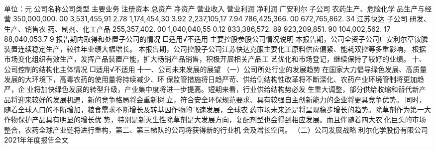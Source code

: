 单位：元
公司名称公司类型
主要业务
注册资本
总资产
净资产
营业收入
营业利润
净利润
广安利尔
子公司
农药生产、危险化学
品生产与经营
350,000,000.
00
3,531,455,91
2.78
1,174,454,30
3.92
2,237,105,17
7.94
786,425,366.
00
672,765,862.
34
江苏快达
子公司
研发、生产、销售农
药、制剂、化工产品
255,357,402.
00
1,040,040,55
0.12
833,386,572.
89
923,209,851.
90
104,002,562.
17
88,040,053.7
9
报告期内取得和处置子公司的情况
□适用√不适用
主要控股参股公司情况说明
本报告期，公司全资子公司广安利尔草铵膦装置连续稳定生产，较往年业绩大幅增长。
本报告期，公司控股子公司江苏快达克服主要化工原料供应偏紧、能耗双控等多重影响，
根据市场变化组织有效生产，发挥产品装置产能，扩大畅销产品销售，积极开展相关产品工
艺优化和市场登记，继续保持了较好的业绩。
十、公司控制的结构化主体情况
□适用√不适用
十一、公司未来发展的展望
（一）公司所处行业的发展趋势
在国家大力倡导绿色发展、高质量发展的大环境下，高毒农药的使用量将持续减少、环
保监管措施将日趋严苛、供给侧结构性改革将不断深化、农药产业环境管制将更加趋严，企
业将加快绿色发展的转型升级，产业集中度将进一步提高。短期来看，行业供给结构势必发
生重大调整，部分供给收缩和替代新产品将迎来较好的发展机遇，新的竞争格局将会重新树
立，符合安全环保规范要求、具有较强自主创新能力的企业将更具竞争优势。
同时，随着全球人口的不断增加，粮食需求不断增长及转基因作物的飞速发展，全球农
药市场未来还是将呈现稳步增长的趋势。除草剂作为第一大作物保护产品具有明显的增长优
势，特别是新灭生性除草剂是大发展方向，复配剂型也会得到相应发展。而且伴随着四大农
化巨头的市场整合，农药全球产业链将进行重构，第二、第三梯队的公司将获得新的行业机
会及增长空间。
（二）公司发展战略
利尔化学股份有限公司2021年年度报告全文